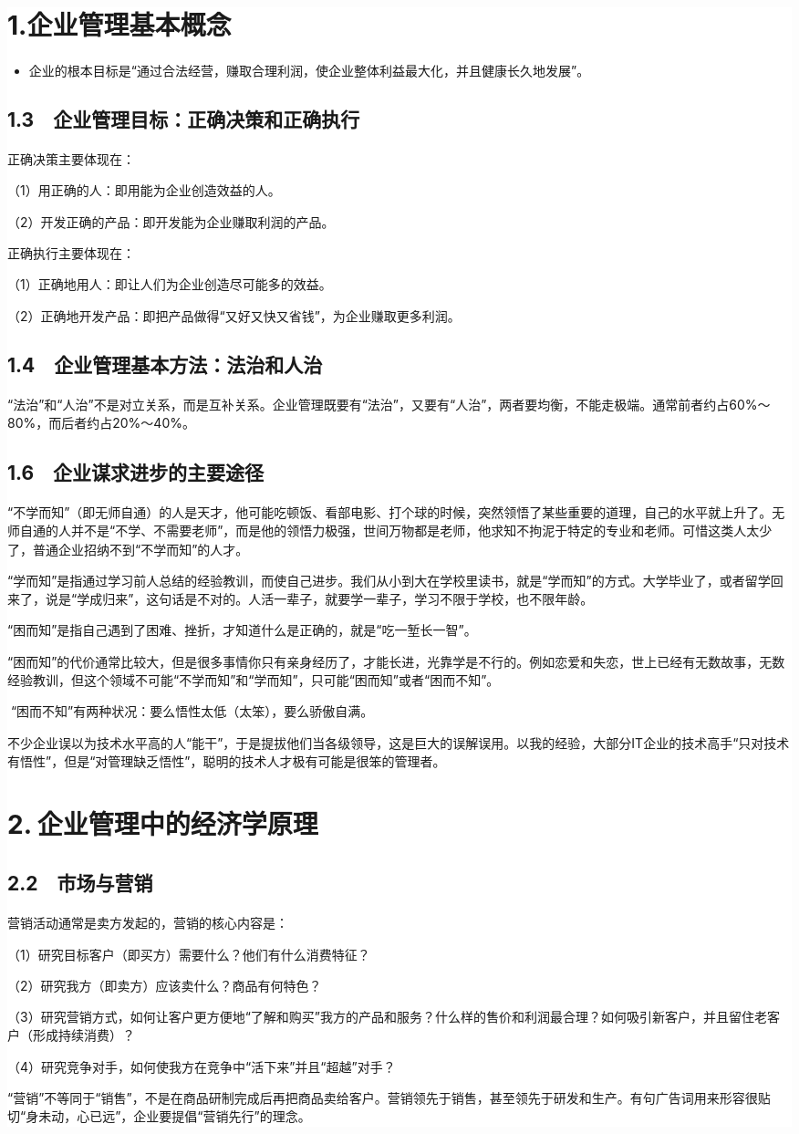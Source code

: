 # 1.企业管理基本概念

* 企业的根本目标是“通过合法经营，赚取合理利润，使企业整体利益最大化，并且健康长久地发展”。

## 1.3　企业管理目标：正确决策和正确执行

正确决策主要体现在：

（1）用正确的人：即用能为企业创造效益的人。

（2）开发正确的产品：即开发能为企业赚取利润的产品。

正确执行主要体现在：

（1）正确地用人：即让人们为企业创造尽可能多的效益。

（2）正确地开发产品：即把产品做得“又好又快又省钱”，为企业赚取更多利润。

## 1.4　企业管理基本方法：法治和人治

“法治”和“人治”不是对立关系，而是互补关系。企业管理既要有“法治”，又要有“人治”，两者要均衡，不能走极端。通常前者约占60%～80%，而后者约占20%～40%。

## 1.6　企业谋求进步的主要途径

​	“不学而知”（即无师自通）的人是天才，他可能吃顿饭、看部电影、打个球的时候，突然领悟了某些重要的道理，自己的水平就上升了。无师自通的人并不是“不学、不需要老师”，而是他的领悟力极强，世间万物都是老师，他求知不拘泥于特定的专业和老师。可惜这类人太少了，普通企业招纳不到“不学而知”的人才。

​	“学而知”是指通过学习前人总结的经验教训，而使自己进步。我们从小到大在学校里读书，就是“学而知”的方式。大学毕业了，或者留学回来了，说是“学成归来”，这句话是不对的。人活一辈子，就要学一辈子，学习不限于学校，也不限年龄。

​	“困而知”是指自己遇到了困难、挫折，才知道什么是正确的，就是“吃一堑长一智”。

​	“困而知”的代价通常比较大，但是很多事情你只有亲身经历了，才能长进，光靠学是不行的。例如恋爱和失恋，世上已经有无数故事，无数经验教训，但这个领域不可能“不学而知”和“学而知”，只可能“困而知”或者“困而不知”。

​	“困而不知”有两种状况：要么悟性太低（太笨），要么骄傲自满。

​	不少企业误以为技术水平高的人“能干”，于是提拔他们当各级领导，这是巨大的误解误用。以我的经验，大部分IT企业的技术高手“只对技术有悟性”，但是“对管理缺乏悟性”，聪明的技术人才极有可能是很笨的管理者。

# 2. 企业管理中的经济学原理

## 2.2　市场与营销

营销活动通常是卖方发起的，营销的核心内容是：

（1）研究目标客户（即买方）需要什么？他们有什么消费特征？

（2）研究我方（即卖方）应该卖什么？商品有何特色？

（3）研究营销方式，如何让客户更方便地“了解和购买”我方的产品和服务？什么样的售价和利润最合理？如何吸引新客户，并且留住老客户（形成持续消费）？

（4）研究竞争对手，如何使我方在竞争中“活下来”并且“超越”对手？

“营销”不等同于“销售”，不是在商品研制完成后再把商品卖给客户。营销领先于销售，甚至领先于研发和生产。有句广告词用来形容很贴切“身未动，心已远”，企业要提倡“营销先行”的理念。
